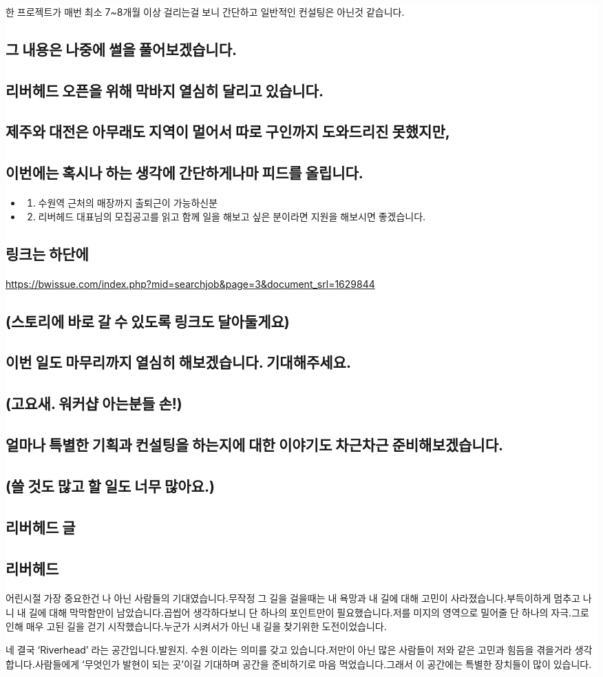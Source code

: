 한 프로젝트가 매번 최소 7~8개월 이상 걸리는걸 보니 간단하고 일반적인 컨설팅은 아닌것 같습니다.

## 그 내용은 나중에 썰을 풀어보겠습니다.


## 리버헤드 오픈을 위해 막바지 열심히 달리고 있습니다.


## 제주와 대전은 아무래도 지역이 멀어서 따로 구인까지 도와드리진 못했지만,


## 이번에는 혹시나 하는 생각에 간단하게나마 피드를 올립니다.


- 1. 수원역 근처의 매장까지 출퇴근이 가능하신분
- 2. 리버헤드 대표님의 모집공고를 읽고 함께 일을 해보고 싶은 분이라면
  지원을 해보시면 좋겠습니다.


## 링크는 하단에

https://bwissue.com/index.php?mid=searchjob&page=3&document_srl=1629844

## (스토리에 바로 갈 수 있도록 링크도 달아둘게요)


## 이번 일도 마무리까지 열심히 해보겠습니다. 기대해주세요.


## (고요새. 워커샵 아는분들 손!)


## 얼마나 특별한 기획과 컨설팅을 하는지에 대한 이야기도 차근차근 준비해보겠습니다.


## (쓸 것도 많고 할 일도 너무 많아요.)


## 리버헤드 글



## 리버헤드

어린시절 가장 중요한건 나 아닌 사람들의 기대였습니다.무작정 그 길을 걸을때는 내 욕망과 내 길에 대해 고민이 사라졌습니다.부득이하게 멈추고 나니 내 길에 대해 막막함만이 남았습니다.곱씹어 생각하다보니 단 하나의 포인트만이 필요했습니다.저를 미지의 영역으로 밀어줄 단 하나의 자극.그로인해 매우 고된 길을 걷기 시작했습니다.누군가 시켜서가 아닌 내 길을 찾기위한 도전이었습니다.


네 결국 ‘Riverhead’ 라는 공간입니다.발원지. 수원 이라는 의미를 갖고 있습니다.저만이 아닌 많은 사람들이 저와 같은 고민과 힘듬을 겪을거라 생각합니다.사람들에게 ‘무엇인가 발현이 되는 곳’이길 기대하며 공간을 준비하기로 마음 먹었습니다.그래서 이 공간에는 특별한 장치들이 많이 있습니다.

